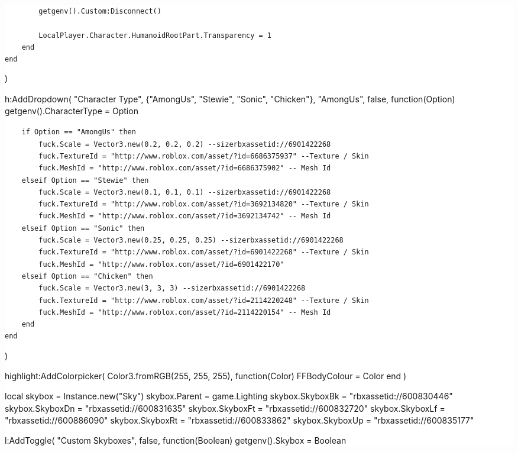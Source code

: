             getgenv().Custom:Disconnect()

            LocalPlayer.Character.HumanoidRootPart.Transparency = 1
        end
    end
)

h:AddDropdown(
    "Character Type",
    {"AmongUs", "Stewie", "Sonic", "Chicken"},
    "AmongUs",
    false,
    function(Option)
        getgenv().CharacterType = Option

        if Option == "AmongUs" then
            fuck.Scale = Vector3.new(0.2, 0.2, 0.2) --sizerbxassetid://6901422268
            fuck.TextureId = "http://www.roblox.com/asset/?id=6686375937" --Texture / Skin
            fuck.MeshId = "http://www.roblox.com/asset/?id=6686375902" -- Mesh Id
        elseif Option == "Stewie" then
            fuck.Scale = Vector3.new(0.1, 0.1, 0.1) --sizerbxassetid://6901422268
            fuck.TextureId = "http://www.roblox.com/asset/?id=3692134820" --Texture / Skin
            fuck.MeshId = "http://www.roblox.com/asset/?id=3692134742" -- Mesh Id
        elseif Option == "Sonic" then
            fuck.Scale = Vector3.new(0.25, 0.25, 0.25) --sizerbxassetid://6901422268
            fuck.TextureId = "http://www.roblox.com/asset/?id=6901422268" --Texture / Skin
            fuck.MeshId = "http://www.roblox.com/asset/?id=6901422170"
        elseif Option == "Chicken" then
            fuck.Scale = Vector3.new(3, 3, 3) --sizerbxassetid://6901422268
            fuck.TextureId = "http://www.roblox.com/asset/?id=2114220248" --Texture / Skin
            fuck.MeshId = "http://www.roblox.com/asset/?id=2114220154" -- Mesh Id
        end
    end
)

highlight:AddColorpicker(
    Color3.fromRGB(255, 255, 255),
    function(Color)
        FFBodyColour = Color
    end
)

local skybox = Instance.new("Sky")
skybox.Parent = game.Lighting
skybox.SkyboxBk = "rbxassetid://600830446"
skybox.SkyboxDn = "rbxassetid://600831635"
skybox.SkyboxFt = "rbxassetid://600832720"
skybox.SkyboxLf = "rbxassetid://600886090"
skybox.SkyboxRt = "rbxassetid://600833862"
skybox.SkyboxUp = "rbxassetid://600835177"

l:AddToggle(
    "Custom Skyboxes",
    false,
    function(Boolean)
        getgenv().Skybox = Boolean
